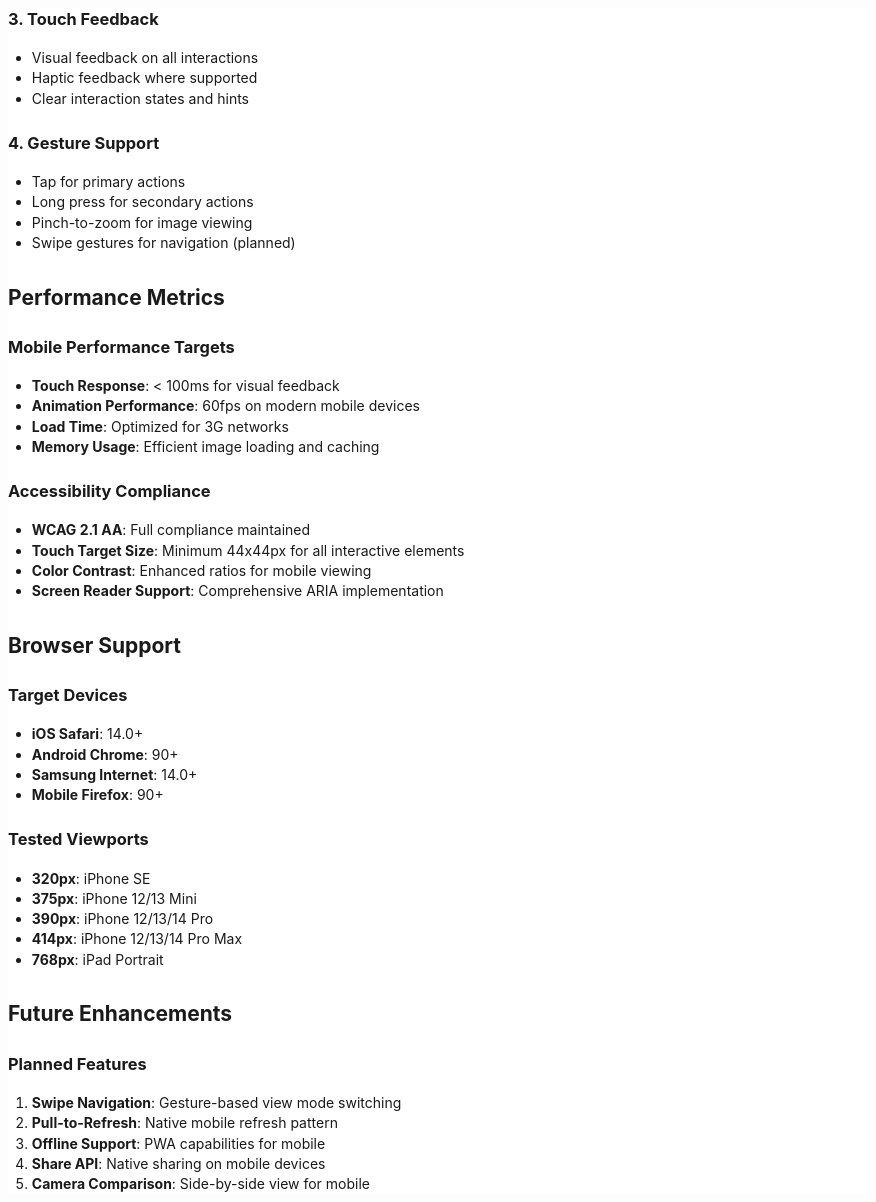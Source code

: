 ### 3. **Touch Feedback**
- Visual feedback on all interactions
- Haptic feedback where supported
- Clear interaction states and hints

### 4. **Gesture Support**
- Tap for primary actions
- Long press for secondary actions
- Pinch-to-zoom for image viewing
- Swipe gestures for navigation (planned)

## Performance Metrics

### **Mobile Performance Targets**
- **Touch Response**: < 100ms for visual feedback
- **Animation Performance**: 60fps on modern mobile devices
- **Load Time**: Optimized for 3G networks
- **Memory Usage**: Efficient image loading and caching

### **Accessibility Compliance**
- **WCAG 2.1 AA**: Full compliance maintained
- **Touch Target Size**: Minimum 44x44px for all interactive elements
- **Color Contrast**: Enhanced ratios for mobile viewing
- **Screen Reader Support**: Comprehensive ARIA implementation

## Browser Support

### **Target Devices**
- **iOS Safari**: 14.0+
- **Android Chrome**: 90+
- **Samsung Internet**: 14.0+
- **Mobile Firefox**: 90+

### **Tested Viewports**
- **320px**: iPhone SE
- **375px**: iPhone 12/13 Mini
- **390px**: iPhone 12/13/14 Pro
- **414px**: iPhone 12/13/14 Pro Max
- **768px**: iPad Portrait

## Future Enhancements

### **Planned Features**
1. **Swipe Navigation**: Gesture-based view mode switching
2. **Pull-to-Refresh**: Native mobile refresh pattern
3. **Offline Support**: PWA capabilities for mobile
4. **Share API**: Native sharing on mobile devices
5. **Camera Comparison**: Side-by-side view for mobile

